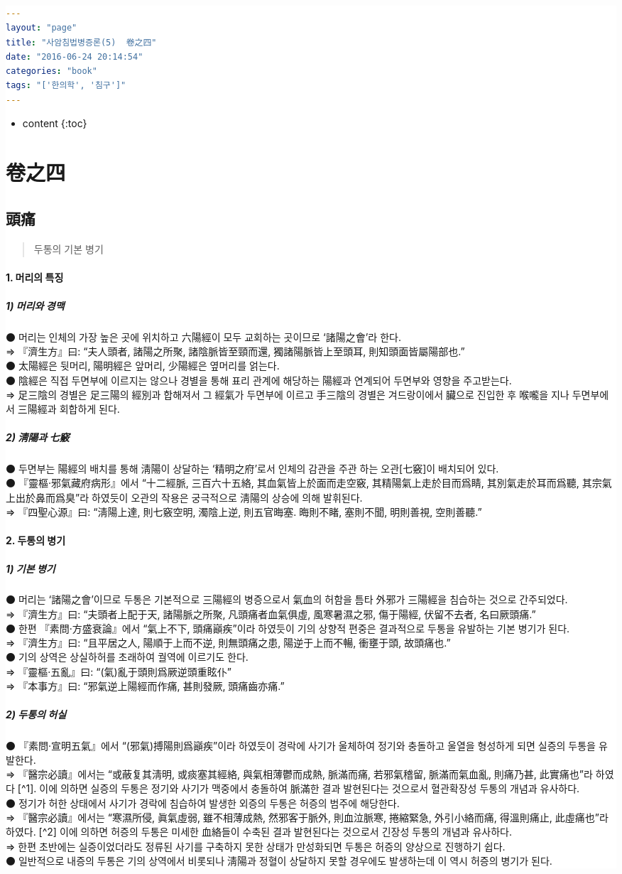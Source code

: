 ```yaml
---
layout: "page"
title: "사암침법병증론(5)  卷之四"
date: "2016-06-24 20:14:54"
categories: "book"
tags: "['한의학', '침구']"
---
```


* content
{:toc}



# 卷之四

## 頭痛

>두통의 기본 병기

#### 1. 머리의 특징

##### 1) 머리와 경맥
⚫ 머리는 인체의 가장 높은 곳에 위치하고 六陽經이 모두 교회하는 곳이므로 ‘諸陽之會’라 한다.  
⇒ 『濟生方』曰: “夫人頭者, 諸陽之所聚, 諸陰脈皆至頸而還, 獨諸陽脈皆上至頭耳, 則知頭面皆屬陽部也.”  
⚫ 太陽經은 뒷머리, 陽明經은 앞머리, 少陽經은 옆머리를 얽는다.  
⚫ 陰經은 직접 두면부에 이르지는 않으나 경별을 통해 표리 관계에 해당하는 陽經과 연계되어 두면부와 영향을 주고받는다.  
⇒ 足三陰의 경별은 足三陽의 經別과 합해져서 그 經氣가 두면부에 이르고 手三陰의 경별은 겨드랑이에서 臟으로 진입한 후 喉嚨을 지나 두면부에서 三陽經과 회합하게 된다.

##### 2) 淸陽과 七竅
⚫ 두면부는 陽經의 배치를 통해 淸陽이 상달하는 ‘精明之府’로서 인체의 감관을 주관 하는 오관[七竅]이 배치되어 있다.  
⚫ 『靈樞·邪氣藏府病形』에서 “十二經脈, 三百六十五絡, 其血氣皆上於面而走空竅, 其精陽氣上走於目而爲睛, 其別氣走於耳而爲聽, 其宗氣上出於鼻而爲臭”라 하였듯이 오관의 작용은 궁극적으로 淸陽의 상승에 의해 발휘된다.  
⇒ 『四聖心源』曰: “淸陽上達, 則七竅空明, 濁陰上逆, 則五官晦塞. 晦則不睹, 塞則不聞, 明則善視, 空則善聽.”

#### 2. 두통의 병기

##### 1) 기본 병기
⚫ 머리는 ‘諸陽之會’이므로 두통은 기본적으로 三陽經의 병증으로서 氣血의 허함을 틈타 外邪가 三陽經을 침습하는 것으로 간주되었다.  
⇒ 『濟生方』曰: “夫頭者上配于天, 諸陽脈之所聚, 凡頭痛者血氣俱虛, 風寒暑濕之邪, 傷于陽經, 伏留不去者, 名曰厥頭痛.”  
⚫ 한편 『素問·方盛衰論』에서 “氣上不下, 頭痛巓疾”이라 하였듯이 기의 상향적 편중은 결과적으로 두통을 유발하는 기본 병기가 된다.  
⇒ 『濟生方』曰: “且平居之人, 陽順于上而不逆, 則無頭痛之患, 陽逆于上而不暢, 衝壅于頭, 故頭痛也.”  
⚫ 기의 상역은 상실하허를 초래하여 궐역에 이르기도 한다.  
⇒ 『靈樞·五亂』曰: “(氣)亂于頭則爲厥逆頭重眩仆”  
⇒ 『本事方』曰: “邪氣逆上陽經而作痛, 甚則發厥, 頭痛齒亦痛.”

##### 2) 두통의 허실
⚫ 『素問·宣明五氣』에서 “(邪氣)搏陽則爲巓疾”이라 하였듯이 경락에 사기가 울체하여 정기와 충돌하고 울열을 형성하게 되면 실증의 두통을 유발한다.  
⇒ 『醫宗必讀』에서는 “或蔽复其淸明, 或痰塞其經絡, 與氣相薄鬱而成熱, 脈滿而痛, 若邪氣稽留, 脈滿而氣血亂, 則痛乃甚, 此實痛也”라 하였다 [^1]. 이에 의하면 실증의 두통은 정기와 사기가 맥중에서 충돌하여 脈滿한 결과 발현된다는 것으로서 혈관확장성 두통의 개념과 유사하다.  
⚫ 정기가 허한 상태에서 사기가 경락에 침습하여 발생한 외증의 두통은 허증의 범주에 해당한다.  
⇒ 『醫宗必讀』에서는 “寒濕所侵, 眞氣虛弱, 雖不相薄成熱, 然邪客于脈外, 則血泣脈寒, 捲縮緊急, 外引小絡而痛, 得溫則痛止, 此虛痛也”라 하였다. [^2] 이에 의하면 허증의 두통은 미세한 血絡들이 수축된 결과 발현된다는 것으로서 긴장성 두통의 개념과 유사하다.  
⇒ 한편 초반에는 실증이었더라도 정류된 사기를 구축하지 못한 상태가 만성화되면 두통은 허증의 양상으로 진행하기 쉽다.  
⚫ 일반적으로 내증의 두통은 기의 상역에서 비롯되나 淸陽과 정혈이 상달하지 못할 경우에도 발생하는데 이 역시 허증의 병기가 된다.

